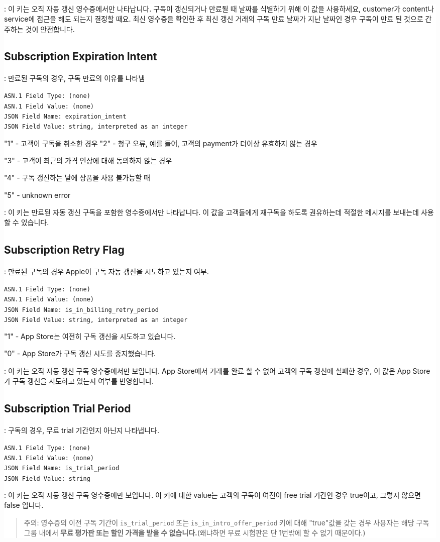 : 이 키는 오직 자동 갱신 영수증에서만 나타납니다. 구독이 갱신되거나 만료될 때 날짜를 식별하기 위해 이 값을 사용하세요, customer가 content나 service에 접근을 해도 되는지 결정할 때요. 최신 영수증을 확인한 후 최신 갱신 거래의 구독 만료 날짜가 지난 날짜인 경우 구독이 만료 된 것으로 간주하는 것이 안전합니다.

## Subscription Expiration Intent

: 만료된 구독의 경우, 구독 만료의 이유를 나타냄

```markdown
ASN.1 Field Type: (none) 
ASN.1 Field Value: (none)
JSON Field Name: expiration_intent
JSON Field Value: string, interpreted as an integer
```

"1" - 고객이 구독을 취소한 경우 
"2" -  청구 오류, 예를 들어, 고객의 payment가 더이상 유효하지 않는 경우

"3" - 고객이 최근의 가격 인상에 대해 동의하지 않는 경우

"4" - 구독 갱신하는 날에 상품을 사용 불가능할 때

"5" - unknown error

: 이 키는 만료된 자동 갱신 구독을 포함한 영수증에서만 나타납니다. 이 값을 고객들에게 재구독을 하도록 권유하는데 적절한 메시지를 보내는데 사용할 수 있습니다.

## Subscription Retry Flag

: 만료된 구독의 경우 Apple이 구독 자동 갱신을 시도하고 있는지 여부.

```markdown
ASN.1 Field Type: (none) 
ASN.1 Field Value: (none)
JSON Field Name: is_in_billing_retry_period
JSON Field Value: string, interpreted as an integer
```

"1" - App Store는 여전히 구독 갱신을 시도하고 있습니다.

"0" - App Store가 구독 갱신 시도를 중지했습니다.

: 이 키는 오직 자동 갱신 구독 영수증에서만 보입니다. App Store에서 거래를 완료 할 수 없어 고객의 구독 갱신에 실패한 경우, 이 값은 App Store가 구독 갱신을 시도하고 있는지 여부를 반영합니다.

## Subscription Trial Period

: 구독의 경우, 무료 trial 기간인지 아닌지 나타냅니다.

```markdown
ASN.1 Field Type: (none)  
ASN.1 Field Value: (none)
JSON Field Name: is_trial_period
JSON Field Value: string
```

: 이 키는 오직 자동 갱신 구독 영수증에만 보입니다. 이 키에 대한 value는 고객의 구독이 여전이 free trial 기간인 경우 true이고, 그렇지 않으면 false 입니다.

> 주의:  영수증의 이전 구독 기간이 `is_trial_period` 또는 `is_in_intro_offer_period` 키에 대해 "true"값을 갖는 경우 사용자는 해당 구독 그룹 내에서 **무료 평가판 또는 할인 가격을 받을 수 없습니다.**(왜냐하면 무료 시험판은 단 1번밖에 할 수 없기 때문이다.)
